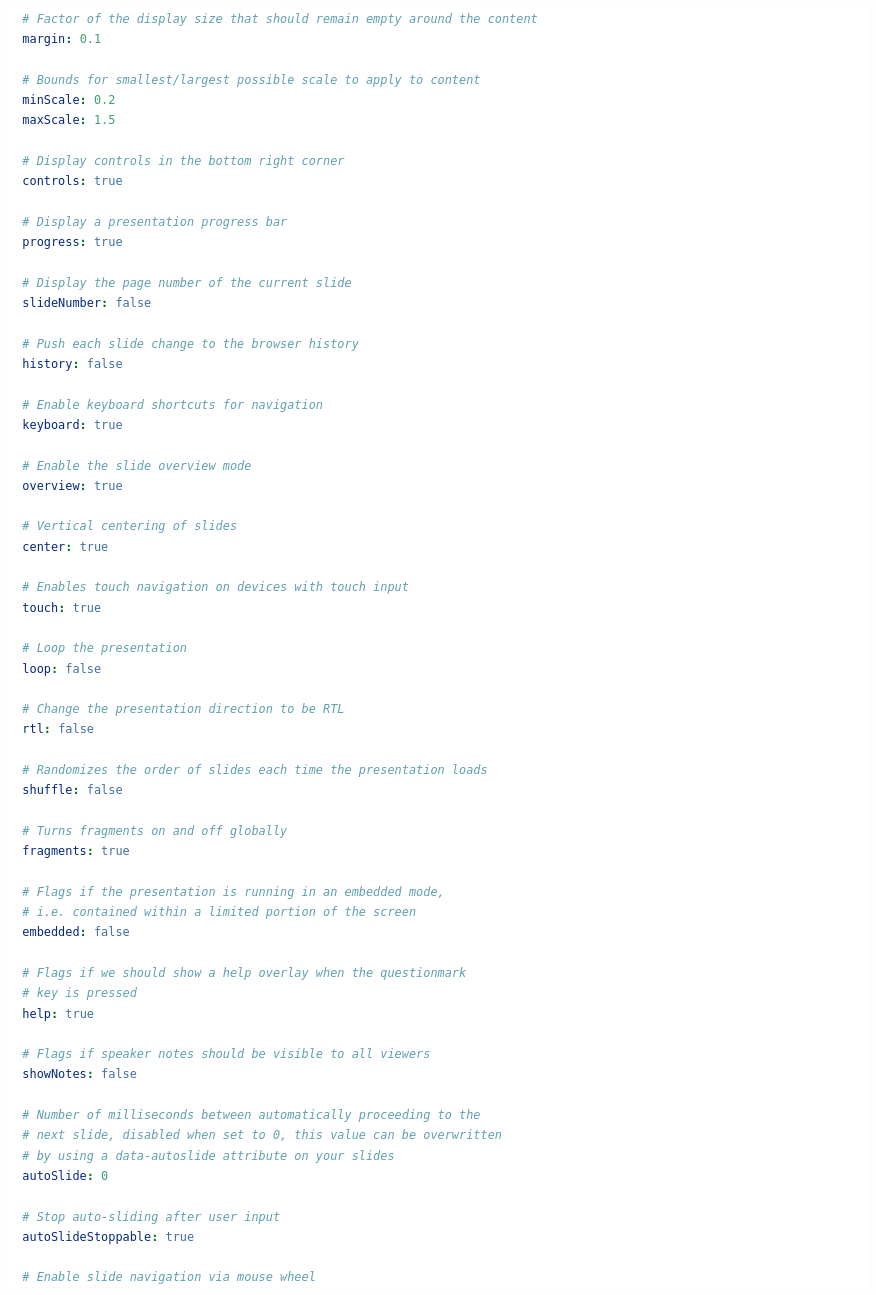 ```yaml
  # Factor of the display size that should remain empty around the content
  margin: 0.1

  # Bounds for smallest/largest possible scale to apply to content
  minScale: 0.2
  maxScale: 1.5

  # Display controls in the bottom right corner
  controls: true

  # Display a presentation progress bar
  progress: true

  # Display the page number of the current slide
  slideNumber: false

  # Push each slide change to the browser history
  history: false

  # Enable keyboard shortcuts for navigation
  keyboard: true

  # Enable the slide overview mode
  overview: true

  # Vertical centering of slides
  center: true

  # Enables touch navigation on devices with touch input
  touch: true

  # Loop the presentation
  loop: false

  # Change the presentation direction to be RTL
  rtl: false

  # Randomizes the order of slides each time the presentation loads
  shuffle: false

  # Turns fragments on and off globally
  fragments: true

  # Flags if the presentation is running in an embedded mode,
  # i.e. contained within a limited portion of the screen
  embedded: false

  # Flags if we should show a help overlay when the questionmark
  # key is pressed
  help: true

  # Flags if speaker notes should be visible to all viewers
  showNotes: false

  # Number of milliseconds between automatically proceeding to the
  # next slide, disabled when set to 0, this value can be overwritten
  # by using a data-autoslide attribute on your slides
  autoSlide: 0

  # Stop auto-sliding after user input
  autoSlideStoppable: true

  # Enable slide navigation via mouse wheel
```